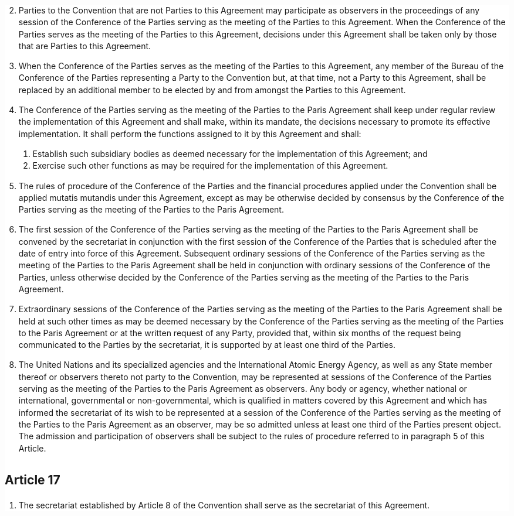 2. Parties to the Convention that are not Parties to this Agreement may participate as observers in the proceedings of any session of the Conference of the Parties serving as the meeting of the Parties to this Agreement. When the Conference of the Parties serves as the meeting of the Parties to this Agreement, decisions under this Agreement shall be taken only by those that are Parties to this Agreement.

3. When the Conference of the Parties serves as the meeting of the Parties to this Agreement, any member of the Bureau of the Conference of the Parties representing a Party to the Convention but, at that time, not a Party to this Agreement, shall be replaced by an additional member to be elected by and from amongst the Parties to this Agreement.

4. The Conference of the Parties serving as the meeting of the Parties to the Paris Agreement shall keep under regular review the implementation of this Agreement and shall make, within its mandate, the decisions necessary to promote its effective implementation. It shall perform the functions assigned to it by this Agreement and shall:

    1. Establish such subsidiary bodies as deemed necessary for the implementation of this Agreement; and
    2. Exercise such other functions as may be required for the implementation of this Agreement.

5. The rules of procedure of the Conference of the Parties and the financial procedures applied under the Convention shall be applied mutatis mutandis under this Agreement, except as may be otherwise decided by consensus by the Conference of the Parties serving as the meeting of the Parties to the Paris Agreement.

6. The first session of the Conference of the Parties serving as the meeting of the Parties to the Paris Agreement shall be convened by the secretariat in conjunction with the first session of the Conference of the Parties that is scheduled after the date of entry into force of this Agreement. Subsequent ordinary sessions of the Conference of the Parties serving as the meeting of the Parties to the Paris Agreement shall be held in conjunction with ordinary sessions of the Conference of the Parties, unless otherwise decided by the Conference of the Parties serving as the meeting of the Parties to the Paris Agreement.

7. Extraordinary sessions of the Conference of the Parties serving as the meeting of the Parties to the Paris Agreement shall be held at such other times as may be deemed necessary by the Conference of the Parties serving as the meeting of the Parties to the Paris Agreement or at the written request of any Party, provided that, within six months of the request being communicated to the Parties by the secretariat, it is supported by at least one third of the Parties.

8. The United Nations and its specialized agencies and the International Atomic Energy Agency, as well as any State member thereof or observers thereto not party to the Convention, may be represented at sessions of the Conference of the Parties serving as the meeting of the Parties to the Paris Agreement as observers. Any body or agency, whether national or international, governmental or non-governmental, which is qualified in matters covered by this Agreement and which has informed the secretariat of its wish to be represented at a session of the Conference of the Parties serving as the meeting of the Parties to the Paris Agreement as an observer, may be so admitted unless at least one third of the Parties present object. The admission and participation of observers shall be subject to the rules of procedure referred to in paragraph 5 of this Article.

## Article 17

1. The secretariat established by Article 8 of the Convention shall serve as the secretariat of this Agreement.
